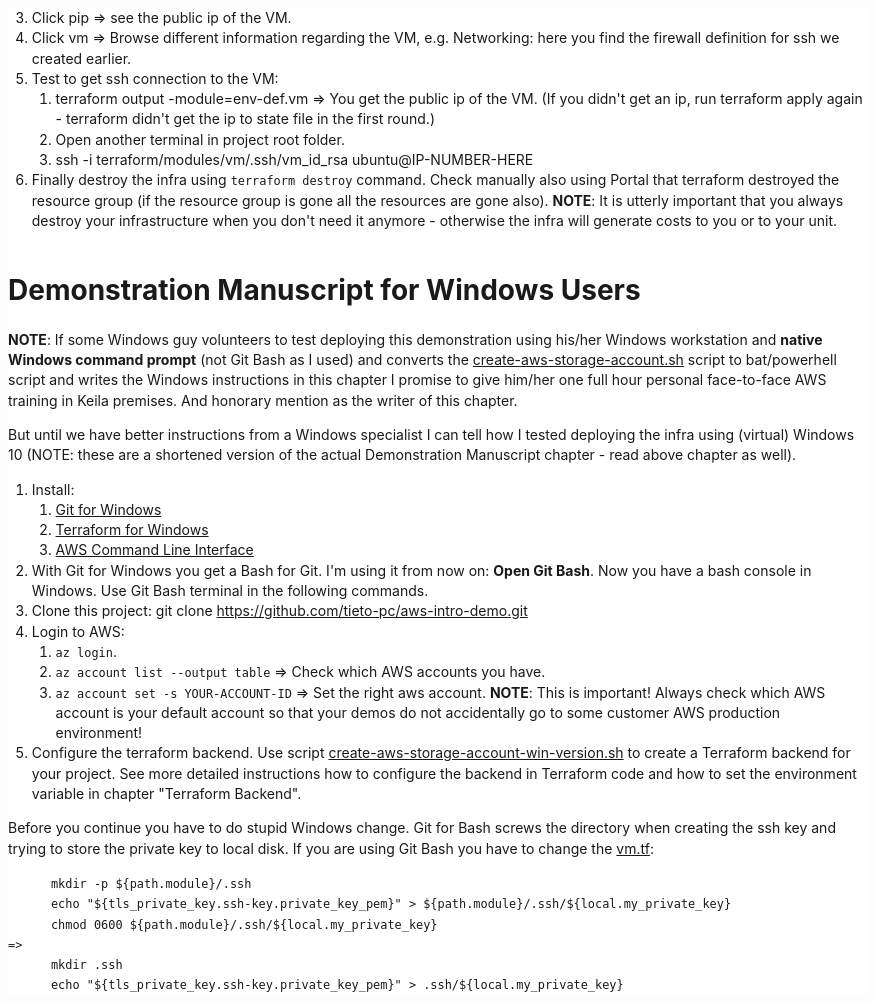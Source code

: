    3. Click pip => see the public ip of the VM.
   4. Click vm => Browse different information regarding the VM, e.g. Networking: here you find the firewall definition for ssh we created earlier.
8. Test to get ssh connection to the VM:
   1. terraform output -module=env-def.vm => You get the public ip of the VM. (If you didn't get an ip, run terraform apply again - terraform didn't get the ip to state file in the first round.)
   2. Open another terminal in project root folder.
   3. ssh -i terraform/modules/vm/.ssh/vm_id_rsa ubuntu@IP-NUMBER-HERE
9. Finally destroy the infra using ```terraform destroy``` command. Check manually also using Portal that terraform destroyed the resource group (if the resource group is gone all the resources are gone also). **NOTE**: It is utterly important that you always destroy your infrastructure when you don't need it anymore - otherwise the infra will generate costs to you or to your unit.


# Demonstration Manuscript for Windows Users

**NOTE**: If some Windows guy volunteers to test deploying this demonstration using his/her Windows workstation and **native Windows command prompt** (not Git Bash as I used) and converts the [create-aws-storage-account.sh](scripts/create-aws-storage-account.sh) script to bat/powerhell script and writes the Windows instructions in this chapter I promise to give him/her one full hour personal face-to-face AWS training in Keila premises. And honorary mention as the writer of this chapter. 

But until we have better instructions from a Windows specialist I can tell how I tested deploying the infra using (virtual) Windows 10 (NOTE: these are a shortened version of the actual Demonstration Manuscript chapter - read above chapter as well).

1. Install:
   1.  [Git for Windows](https://git-scm.com/download/win)
   2.  [Terraform for Windows](https://www.terraform.io/downloads.html)
   3.  [AWS Command Line Interface](https://docs.microsoft.com/en-us/cli/aws/install-aws-cli?view=aws-cli-latest)
2. With Git for Windows you get a Bash for Git. I'm using it from now on: **Open Git Bash**. Now you have a bash console in Windows. Use Git Bash terminal in the following commands.
3. Clone this project: git clone https://github.com/tieto-pc/aws-intro-demo.git
4. Login to AWS:
   1. ```az login```.
   2. ```az account list --output table``` => Check which AWS accounts you have.
   3. ```az account set -s YOUR-ACCOUNT-ID``` => Set the right aws account. **NOTE**: This is important! Always check which AWS account is your default account so that your demos do not accidentally go to some customer AWS production environment!
5. Configure the terraform backend. Use script [create-aws-storage-account-win-version.sh](scripts/create-aws-storage-account-win-version.sh) to create a Terraform backend for your project. See more detailed instructions how to configure the backend in Terraform code and how to set the environment variable in chapter "Terraform Backend".

Before you continue you have to do stupid Windows change. Git for Bash screws the directory when creating the ssh key and trying to store the private key to local disk. If you are using Git Bash you have to change the [vm.tf](terraform/modules/vm/vm.tf):

```text
      mkdir -p ${path.module}/.ssh
      echo "${tls_private_key.ssh-key.private_key_pem}" > ${path.module}/.ssh/${local.my_private_key}
      chmod 0600 ${path.module}/.ssh/${local.my_private_key}
=>
      mkdir .ssh
      echo "${tls_private_key.ssh-key.private_key_pem}" > .ssh/${local.my_private_key}
```
